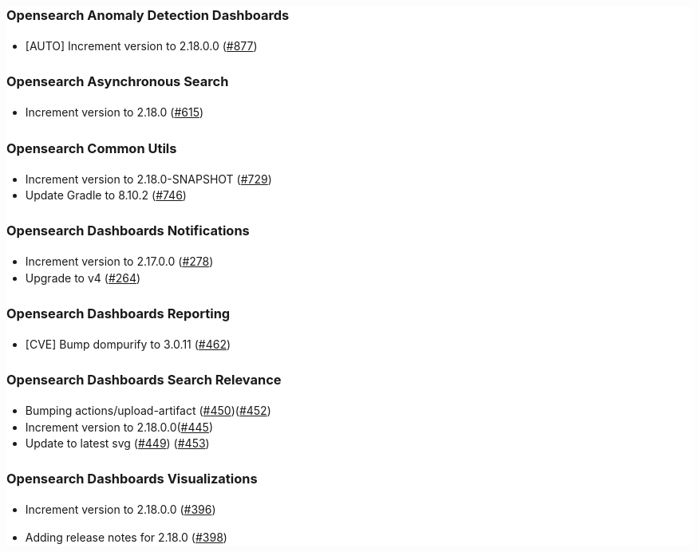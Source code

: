 ### Opensearch Anomaly Detection Dashboards


* [AUTO] Increment version to 2.18.0.0 ([#877](https://github.com/opensearch-project/anomaly-detection-dashboards-plugin/pull/877))


### Opensearch Asynchronous Search


* Increment version to 2.18.0 ([#615](https://github.com/opensearch-project/asynchronous-search/pull/615))


### Opensearch Common Utils


* Increment version to 2.18.0-SNAPSHOT ([#729](https://github.com/opensearch-project/common-utils/pull/729))
* Update Gradle to 8.10.2 ([#746](https://github.com/opensearch-project/common-utils/pull/746))


### Opensearch Dashboards Notifications


* Increment version to 2.17.0.0 ([#278](https://github.com/opensearch-project/dashboards-notifications/pull/278))
* Upgrade to v4 ([#264](https://github.com/opensearch-project/dashboards-notifications/pull/264))


### Opensearch Dashboards Reporting


* [CVE] Bump dompurify to 3.0.11 ([#462](https://github.com/opensearch-project/dashboards-reporting/pull/462))


### Opensearch Dashboards Search Relevance


* Bumping actions/upload-artifact ([#450](https://github.com/opensearch-project/dashboards-search-relevance/pull/450))([#452](https://github.com/opensearch-project/dashboards-search-relevance/pull/452))
* Increment version to 2.18.0.0([#445](https://github.com/opensearch-project/dashboards-search-relevance/pull/445))
* Update to latest svg ([#449](https://github.com/opensearch-project/dashboards-search-relevance/pull/449)) ([#453](https://github.com/opensearch-project/dashboards-search-relevance/pull/453))


### Opensearch Dashboards Visualizations


* Increment version to 2.18.0.0 ([#396](https://github.com/opensearch-project/dashboards-visualizations/pull/396))


* Adding release notes for 2.18.0 ([#398](https://github.com/opensearch-project/dashboards-visualizations/pull/398))
